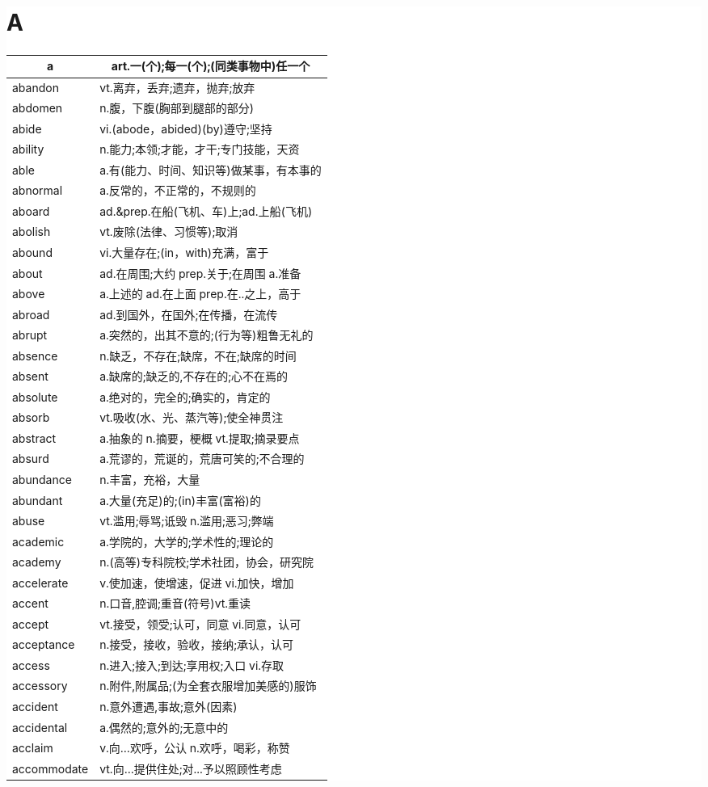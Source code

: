 # A

| a                | art.一(个);每一(个);(同类事物中)任一个   |
| ---------------- | ---------------------------------------- |
| abandon          | vt.离弃，丢弃;遗弃，抛弃;放弃            |
| abdomen          | n.腹，下腹(胸部到腿部的部分)             |
| abide            | vi.(abode，abided)(by)遵守;坚持          |
| ability          | n.能力;本领;才能，才干;专门技能，天资    |
| able             | a.有(能力、时间、知识等)做某事，有本事的 |
| abnormal         | a.反常的，不正常的，不规则的             |
| aboard           | ad.&prep.在船(飞机、车)上;ad.上船(飞机)  |
| abolish          | vt.废除(法律、习惯等);取消               |
| abound           | vi.大量存在;(in，with)充满，富于         |
| about            | ad.在周围;大约 prep.关于;在周围 a.准备   |
| above            | a.上述的 ad.在上面 prep.在..之上，高于   |
| abroad           | ad.到国外，在国外;在传播，在流传         |
| abrupt           | a.突然的，出其不意的;(行为等)粗鲁无礼的  |
| absence          | n.缺乏，不存在;缺席，不在;缺席的时间     |
| absent           | a.缺席的;缺乏的,不存在的;心不在焉的      |
| absolute         | a.绝对的，完全的;确实的，肯定的          |
| absorb           | vt.吸收(水、光、蒸汽等);使全神贯注       |
| abstract         | a.抽象的 n.摘要，梗概 vt.提取;摘录要点   |
| absurd           | a.荒谬的，荒诞的，荒唐可笑的;不合理的    |
| abundance        | n.丰富，充裕，大量                       |
| abundant         | a.大量(充足)的;(in)丰富(富裕)的          |
| abuse            | vt.滥用;辱骂;诋毁 n.滥用;恶习;弊端       |
| academic         | a.学院的，大学的;学术性的;理论的         |
| academy          | n.(高等)专科院校;学术社团，协会，研究院  |
| accelerate       | v.使加速，使增速，促进 vi.加快，增加     |
| accent           | n.口音,腔调;重音(符号)vt.重读            |
| accept           | vt.接受，领受;认可，同意 vi.同意，认可   |
| acceptance       | n.接受，接收，验收，接纳;承认，认可      |
| access           | n.进入;接入;到达;享用权;入口 vi.存取     |
| accessory        | n.附件,附属品;(为全套衣服增加美感的)服饰 |
| accident         | n.意外遭遇,事故;意外(因素)               |
| accidental       | a.偶然的;意外的;无意中的                 |
| acclaim          | v.向…欢呼，公认 n.欢呼，喝彩，称赞       |
| accommodate      | vt.向…提供住处;对...予以照顾性考虑       |